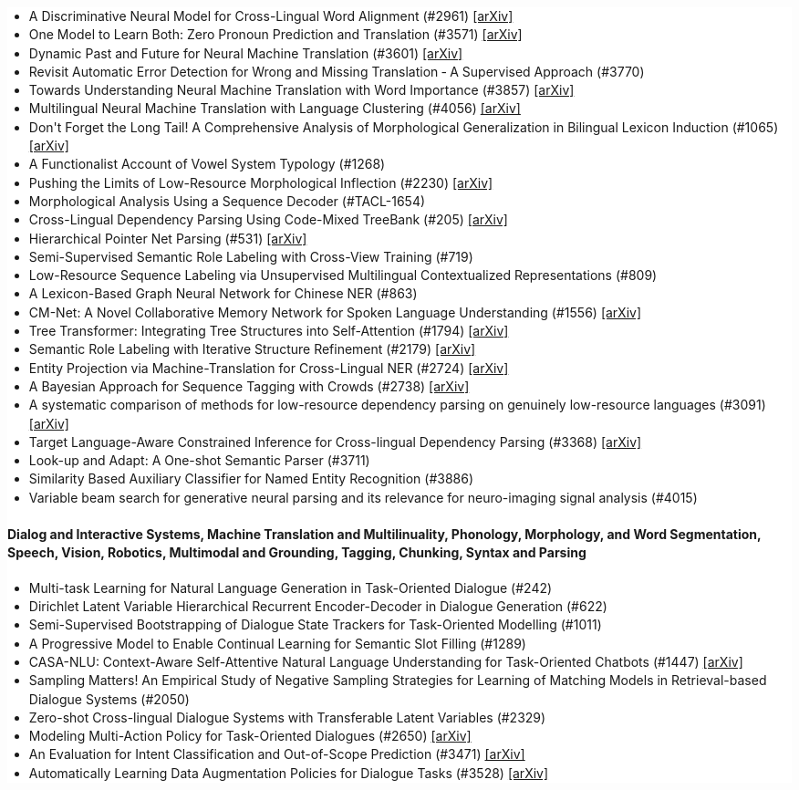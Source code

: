 - A Discriminative Neural Model for Cross-Lingual Word Alignment (#2961) [[arXiv]](https://arxiv.org/abs/1909.00444)
- One Model to Learn Both: Zero Pronoun Prediction and Translation (#3571) [[arXiv]](https://arxiv.org/abs/1909.00369)
- Dynamic Past and Future for Neural Machine Translation (#3601) [[arXiv]](https://arxiv.org/abs/1904.09646)
- Revisit Automatic Error Detection for Wrong and Missing Translation &dash; A Supervised Approach (#3770)
- Towards Understanding Neural Machine Translation with Word Importance (#3857) [[arXiv]](https://arxiv.org/abs/1909.00326)
- Multilingual Neural Machine Translation with Language Clustering (#4056) [[arXiv]](https://arxiv.org/abs/1908.09324)
- Don't Forget the Long Tail! A Comprehensive Analysis of Morphological Generalization in Bilingual Lexicon Induction (#1065) [[arXiv]](https://arxiv.org/abs/1909.02855)
- A Functionalist Account of Vowel System Typology (#1268)
- Pushing the Limits of Low-Resource Morphological Inflection (#2230) [[arXiv]](https://arxiv.org/abs/1908.05838)
- Morphological Analysis Using a Sequence Decoder (#TACL-1654)
- Cross-Lingual Dependency Parsing Using Code-Mixed TreeBank (#205) [[arXiv]](https://arxiv.org/abs/1909.02235)
- Hierarchical Pointer Net Parsing (#531) [[arXiv]](https://arxiv.org/abs/1908.11571)
- Semi-Supervised Semantic Role Labeling with Cross-View Training (#719)
- Low-Resource Sequence Labeling via Unsupervised Multilingual Contextualized Representations (#809)
- A Lexicon-Based Graph Neural Network for Chinese NER (#863)
- CM-Net: A Novel Collaborative Memory Network for Spoken Language Understanding (#1556) [[arXiv]](https://arxiv.org/abs/1909.06937)
- Tree Transformer: Integrating Tree Structures into Self-Attention (#1794) [[arXiv]](https://arxiv.org/abs/1909.06639)
- Semantic Role Labeling with Iterative Structure Refinement (#2179) [[arXiv]](https://arxiv.org/abs/1909.03285)
- Entity Projection via Machine-Translation for Cross-Lingual NER (#2724) [[arXiv]](https://arxiv.org/abs/1909.05356)
- A Bayesian Approach for Sequence Tagging with Crowds (#2738) [[arXiv]](https://arxiv.org/abs/1811.00780)
- A systematic comparison of methods for low-resource dependency parsing on genuinely low-resource languages (#3091) [[arXiv]](http://arxiv.org/abs/1909.02857)
- Target Language-Aware Constrained Inference for Cross-lingual Dependency Parsing (#3368) [[arXiv]](https://arxiv.org/abs/1909.01482)
- Look-up and Adapt: A One-shot Semantic Parser (#3711)
- Similarity Based Auxiliary Classifier for Named Entity Recognition (#3886)
- Variable beam search for generative neural parsing and its relevance for neuro-imaging signal analysis (#4015)

#### Dialog and Interactive Systems, Machine Translation and Multilinuality, Phonology, Morphology, and Word Segmentation, Speech, Vision, Robotics, Multimodal and Grounding, Tagging, Chunking, Syntax and Parsing
- Multi-task Learning for Natural Language Generation in Task-Oriented Dialogue (#242)
- Dirichlet Latent Variable Hierarchical Recurrent Encoder-Decoder in Dialogue Generation (#622)
- Semi-Supervised Bootstrapping of Dialogue State Trackers for Task-Oriented Modelling (#1011)
- A Progressive Model to Enable Continual Learning for Semantic Slot Filling (#1289)
- CASA-NLU: Context-Aware Self-Attentive Natural Language Understanding for Task-Oriented Chatbots (#1447) [[arXiv]](https://arxiv.org/abs/1909.08705)
- Sampling Matters! An Empirical Study of Negative Sampling Strategies for Learning of Matching Models in Retrieval-based Dialogue Systems (#2050)
- Zero-shot Cross-lingual Dialogue Systems with Transferable Latent Variables (#2329)
- Modeling Multi-Action Policy for Task-Oriented Dialogues (#2650) [[arXiv]](https://arxiv.org/abs/1908.11546)
- An Evaluation for Intent Classification and Out-of-Scope Prediction (#3471) [[arXiv]](https://arxiv.org/abs/1909.02027)
- Automatically Learning Data Augmentation Policies for Dialogue Tasks (#3528) [[arXiv]](https://arxiv.org/abs/1909.12868)